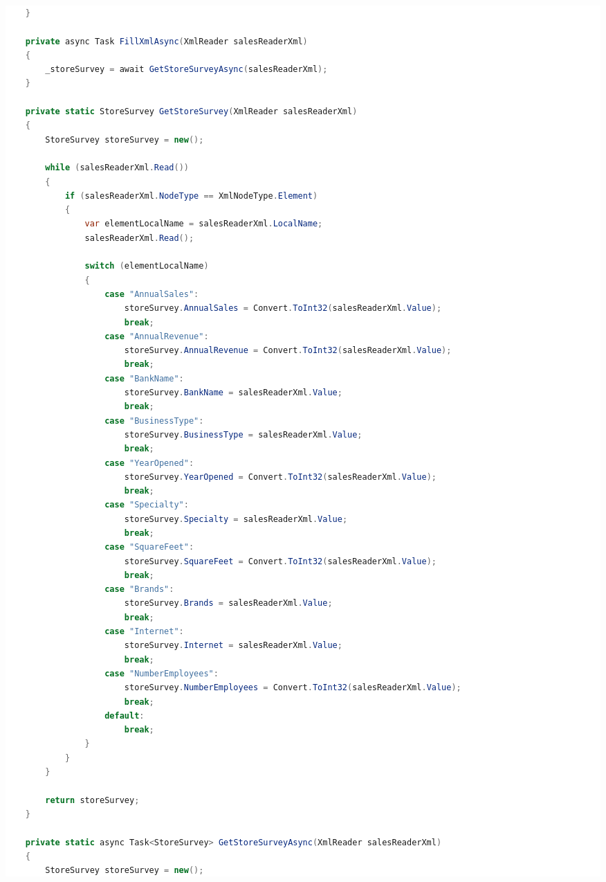 ```csharp
    }

    private async Task FillXmlAsync(XmlReader salesReaderXml)
    {
        _storeSurvey = await GetStoreSurveyAsync(salesReaderXml);
    }

    private static StoreSurvey GetStoreSurvey(XmlReader salesReaderXml)
    {
        StoreSurvey storeSurvey = new();

        while (salesReaderXml.Read())
        {
            if (salesReaderXml.NodeType == XmlNodeType.Element)
            {
                var elementLocalName = salesReaderXml.LocalName;
                salesReaderXml.Read();

                switch (elementLocalName)
                {
                    case "AnnualSales":
                        storeSurvey.AnnualSales = Convert.ToInt32(salesReaderXml.Value);
                        break;
                    case "AnnualRevenue":
                        storeSurvey.AnnualRevenue = Convert.ToInt32(salesReaderXml.Value);
                        break;
                    case "BankName":
                        storeSurvey.BankName = salesReaderXml.Value;
                        break;
                    case "BusinessType":
                        storeSurvey.BusinessType = salesReaderXml.Value;
                        break;
                    case "YearOpened":
                        storeSurvey.YearOpened = Convert.ToInt32(salesReaderXml.Value);
                        break;
                    case "Specialty":
                        storeSurvey.Specialty = salesReaderXml.Value;
                        break;
                    case "SquareFeet":
                        storeSurvey.SquareFeet = Convert.ToInt32(salesReaderXml.Value);
                        break;
                    case "Brands":
                        storeSurvey.Brands = salesReaderXml.Value;
                        break;
                    case "Internet":
                        storeSurvey.Internet = salesReaderXml.Value;
                        break;
                    case "NumberEmployees":
                        storeSurvey.NumberEmployees = Convert.ToInt32(salesReaderXml.Value);
                        break;
                    default:
                        break;
                }
            }
        }

        return storeSurvey;
    }

    private static async Task<StoreSurvey> GetStoreSurveyAsync(XmlReader salesReaderXml)
    {
        StoreSurvey storeSurvey = new();

```